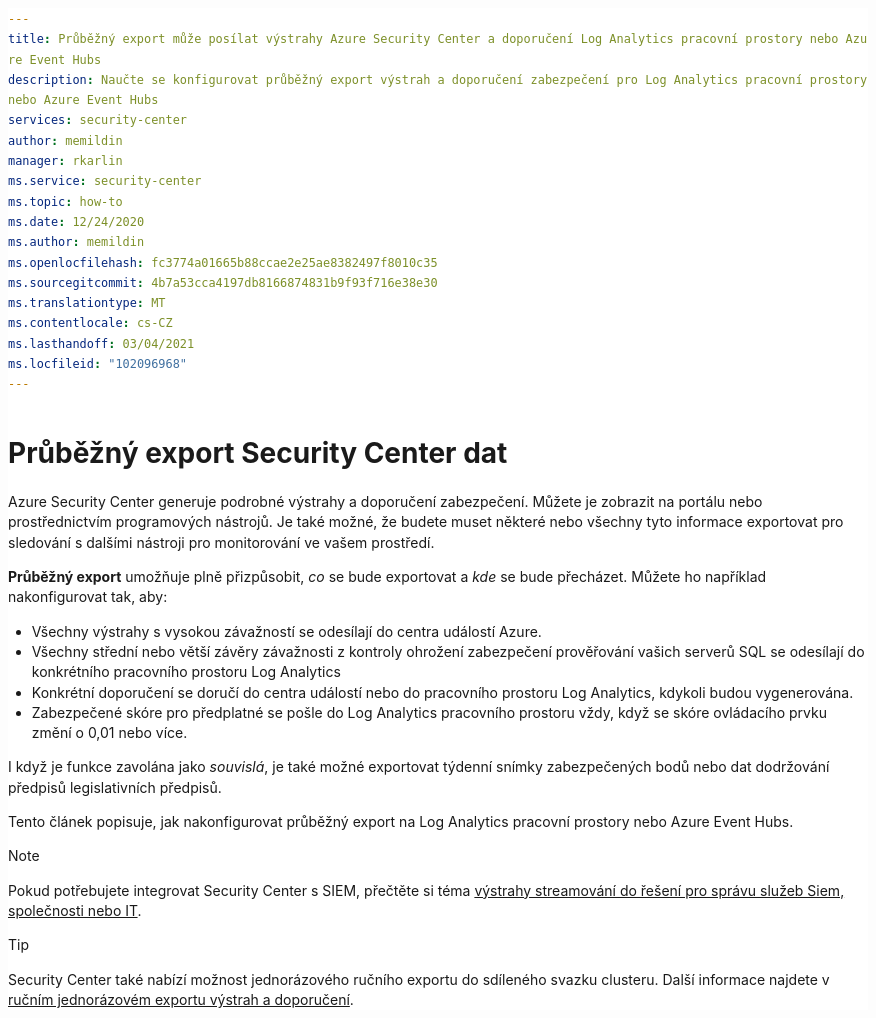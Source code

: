 ```yaml
---
title: Průběžný export může posílat výstrahy Azure Security Center a doporučení Log Analytics pracovní prostory nebo Azure Event Hubs
description: Naučte se konfigurovat průběžný export výstrah a doporučení zabezpečení pro Log Analytics pracovní prostory nebo Azure Event Hubs
services: security-center
author: memildin
manager: rkarlin
ms.service: security-center
ms.topic: how-to
ms.date: 12/24/2020
ms.author: memildin
ms.openlocfilehash: fc3774a01665b88ccae2e25ae8382497f8010c35
ms.sourcegitcommit: 4b7a53cca4197db8166874831b9f93f716e38e30
ms.translationtype: MT
ms.contentlocale: cs-CZ
ms.lasthandoff: 03/04/2021
ms.locfileid: "102096968"
---
```

# <a name="continuously-export-security-center-data"></a>Průběžný export Security Center dat

Azure Security Center generuje podrobné výstrahy a doporučení zabezpečení. Můžete je zobrazit na portálu nebo prostřednictvím programových nástrojů. Je také možné, že budete muset některé nebo všechny tyto informace exportovat pro sledování s dalšími nástroji pro monitorování ve vašem prostředí. 

**Průběžný export** umožňuje plně přizpůsobit, *co* se bude exportovat a *kde* se bude přecházet. Můžete ho například nakonfigurovat tak, aby:

- Všechny výstrahy s vysokou závažností se odesílají do centra událostí Azure.
- Všechny střední nebo větší závěry závažnosti z kontroly ohrožení zabezpečení prověřování vašich serverů SQL se odesílají do konkrétního pracovního prostoru Log Analytics
- Konkrétní doporučení se doručí do centra událostí nebo do pracovního prostoru Log Analytics, kdykoli budou vygenerována. 
- Zabezpečené skóre pro předplatné se pošle do Log Analytics pracovního prostoru vždy, když se skóre ovládacího prvku změní o 0,01 nebo více. 

I když je funkce zavolána jako *souvislá*, je také možné exportovat týdenní snímky zabezpečených bodů nebo dat dodržování předpisů legislativních předpisů.

Tento článek popisuje, jak nakonfigurovat průběžný export na Log Analytics pracovní prostory nebo Azure Event Hubs.

> [!NOTE]
> Pokud potřebujete integrovat Security Center s SIEM, přečtěte si téma [výstrahy streamování do řešení pro správu služeb Siem, společnosti nebo IT](export-to-siem.md).

> [!TIP]
> Security Center také nabízí možnost jednorázového ručního exportu do sdíleného svazku clusteru. Další informace najdete v [ručním jednorázovém exportu výstrah a doporučení](#manual-one-time-export-of-alerts-and-recommendations).
